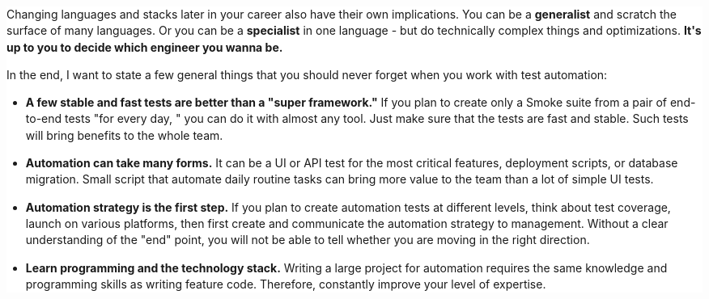 Changing languages and stacks later in your career also have their own implications. You can be a **generalist** and scratch the surface of many languages. Or you can be a **specialist** in one language - but do technically complex things and optimizations. **It's up to you to decide which engineer you wanna be.** 

In the end, I want to state a few general things that you should never forget when you work with test automation:  

- **A few stable and fast tests are better than a "super framework."** If you plan to create only a Smoke suite from a pair of end-to-end tests "for every day, " you can do it with almost any tool. Just make sure that the tests are fast and stable. Such tests will bring benefits to the whole team.

- **Automation can take many forms.** It can be a UI or API test for the most critical features, deployment scripts, or database migration. Small script that automate daily routine tasks can bring more value to the team than a lot of simple UI tests.

- **Automation strategy is the first step.** If you plan to create automation tests at different levels, think about test coverage, launch on various platforms, then first create and communicate the automation strategy to management. Without a clear understanding of the "end" point, you will not be able to tell whether you are moving in the right direction.

- **Learn programming and the technology stack.** Writing a large project for automation requires the same knowledge and programming skills as writing feature code. Therefore, constantly improve your level of expertise.


